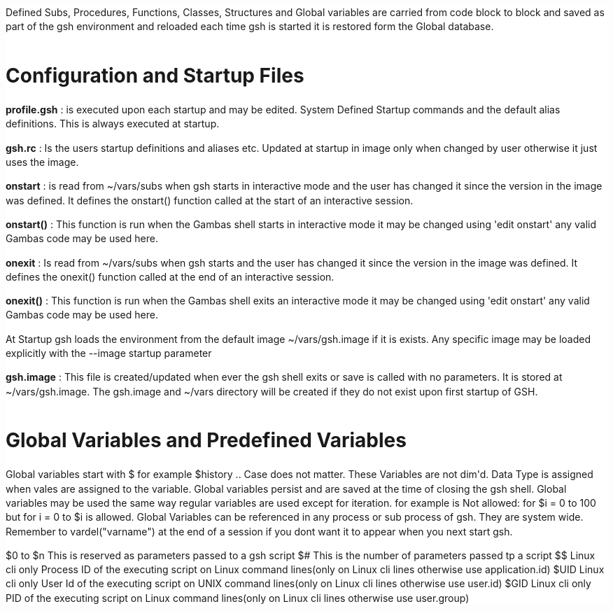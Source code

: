Defined Subs, Procedures, Functions, Classes, Structures and Global variables are carried from code block to block and saved as part of the gsh environment and reloaded each time gsh is started it is restored form the Global database.
  
# Configuration and Startup Files

**profile.gsh**
: is executed upon each startup and may be edited. System Defined Startup commands and the default alias definitions. This is always executed at startup.
            
**gsh.rc** 
: Is the users startup definitions and aliases etc. Updated at startup in image only when changed by user otherwise it just uses the image.
  
**onstart** 
: is read from ~/vars/subs when gsh starts in interactive mode and the user has changed it since the version in the image was defined. It defines the onstart() function called at the start of an interactive session.
  
**onstart()**
: This function is run when the Gambas shell starts in interactive mode it may be changed using 'edit onstart' any valid Gambas code may be used here.
            
**onexit**
: Is read from ~/vars/subs when gsh starts and the user has changed it since the version in the image was
            defined. It defines the onexit() function called at the end of an interactive session.
  
**onexit()**
: This function is run when the Gambas shell exits an interactive mode it may be changed using 'edit onstart' any valid Gambas code may be used here.

At Startup gsh loads the environment from the default image ~/vars/gsh.image if it is exists.  Any specific image may be loaded explicitly with the --image startup parameter
  
**gsh.image**
: This file is created/updated when ever the gsh shell exits or save is called with no parameters. It is stored at ~/vars/gsh.image. The gsh.image and ~/vars directory will be created if they do not exist upon first startup of GSH.

# Global Variables and Predefined Variables
Global variables start with $ for example $history .. Case does not matter.
These Variables are not dim'd. Data Type is assigned when vales are assigned to the variable. Global variables persist and are saved at the time of closing the gsh shell. Global variables may be used the same way regular variables are used except for iteration. for example is Not allowed: for $i = 0 to 100 but for i = 0 to $i is allowed. Global Variables can be referenced in any process or sub process of gsh. They are system wide. Remember to vardel("varname") at the end of a session if you dont want it to appear when you next start gsh.
            
 $0 to $n   This is reserved as parameters passed to a gsh script
 $#         This is the number of parameters passed tp a script
 $$	        Linux cli only Process ID of the executing script on Linux command lines(only on Linux cli lines otherwise use application.id)
 $UID       Linux cli only User Id of the executing script on UNIX command lines(only on Linux cli lines otherwise use user.id)
 $GID       Linux cli only PID of the executing script on Linux command lines(only on Linux cli lines otherwise use user.group)
 
